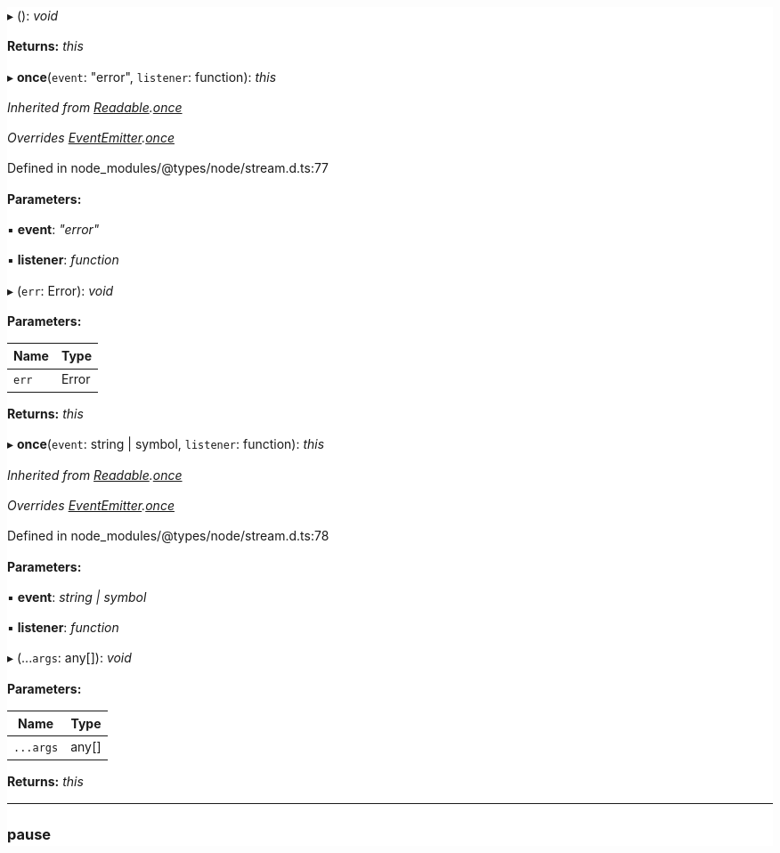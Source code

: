 ▸ (): *void*

**Returns:** *this*

▸ **once**(`event`: "error", `listener`: function): *this*

*Inherited from [Readable](../classes/_node_modules__types_node_stream_d_._stream_.internal.readable.md).[once](../classes/_node_modules__types_node_stream_d_._stream_.internal.readable.md#once)*

*Overrides [EventEmitter](../classes/_node_modules__types_node_events_d_._events_.internal.eventemitter.md).[once](../classes/_node_modules__types_node_events_d_._events_.internal.eventemitter.md#once)*

Defined in node_modules/@types/node/stream.d.ts:77

**Parameters:**

▪ **event**: *"error"*

▪ **listener**: *function*

▸ (`err`: Error): *void*

**Parameters:**

Name | Type |
------ | ------ |
`err` | Error |

**Returns:** *this*

▸ **once**(`event`: string | symbol, `listener`: function): *this*

*Inherited from [Readable](../classes/_node_modules__types_node_stream_d_._stream_.internal.readable.md).[once](../classes/_node_modules__types_node_stream_d_._stream_.internal.readable.md#once)*

*Overrides [EventEmitter](../classes/_node_modules__types_node_events_d_._events_.internal.eventemitter.md).[once](../classes/_node_modules__types_node_events_d_._events_.internal.eventemitter.md#once)*

Defined in node_modules/@types/node/stream.d.ts:78

**Parameters:**

▪ **event**: *string | symbol*

▪ **listener**: *function*

▸ (...`args`: any[]): *void*

**Parameters:**

Name | Type |
------ | ------ |
`...args` | any[] |

**Returns:** *this*

___

###  pause
